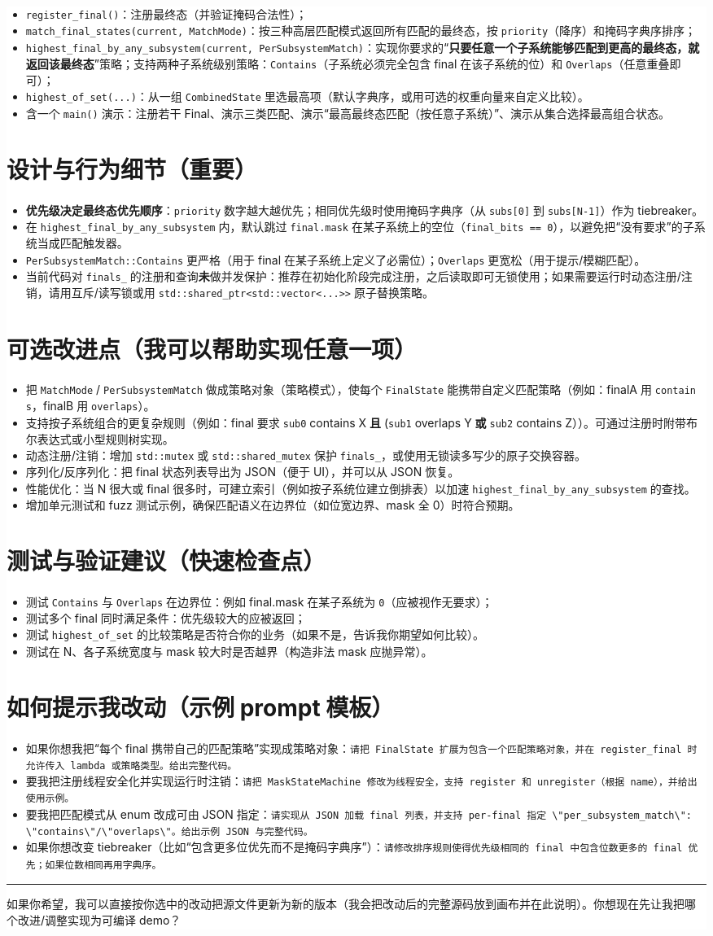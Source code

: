   * `register_final()`：注册最终态（并验证掩码合法性）；
  * `match_final_states(current, MatchMode)`：按三种高层匹配模式返回所有匹配的最终态，按 `priority`（降序）和掩码字典序排序；
  * `highest_final_by_any_subsystem(current, PerSubsystemMatch)`：实现你要求的“**只要任意一个子系统能够匹配到更高的最终态，就返回该最终态**”策略；支持两种子系统级别策略：`Contains`（子系统必须完全包含 final 在该子系统的位）和 `Overlaps`（任意重叠即可）；
  * `highest_of_set(...)`：从一组 `CombinedState` 里选最高项（默认字典序，或用可选的权重向量来自定义比较）。
* 含一个 `main()` 演示：注册若干 Final、演示三类匹配、演示“最高最终态匹配（按任意子系统）”、演示从集合选择最高组合状态。

# 设计与行为细节（重要）

* **优先级决定最终态优先顺序**：`priority` 数字越大越优先；相同优先级时使用掩码字典序（从 `subs[0]` 到 `subs[N-1]`）作为 tiebreaker。
* 在 `highest_final_by_any_subsystem` 内，默认跳过 `final.mask` 在某子系统上的空位（`final_bits == 0`），以避免把“没有要求”的子系统当成匹配触发器。
* `PerSubsystemMatch::Contains` 更严格（用于 final 在某子系统上定义了必需位）；`Overlaps` 更宽松（用于提示/模糊匹配）。
* 当前代码对 `finals_` 的注册和查询**未**做并发保护：推荐在初始化阶段完成注册，之后读取即可无锁使用；如果需要运行时动态注册/注销，请用互斥/读写锁或用 `std::shared_ptr<std::vector<...>>` 原子替换策略。

# 可选改进点（我可以帮助实现任意一项）

* 把 `MatchMode` / `PerSubsystemMatch` 做成策略对象（策略模式），使每个 `FinalState` 能携带自定义匹配策略（例如：finalA 用 `contains`，finalB 用 `overlaps`）。
* 支持按子系统组合的更复杂规则（例如：final 要求 `sub0` contains X **且** (`sub1` overlaps Y **或** `sub2` contains Z））。可通过注册时附带布尔表达式或小型规则树实现。
* 动态注册/注销：增加 `std::mutex` 或 `std::shared_mutex` 保护 `finals_`，或使用无锁读多写少的原子交换容器。
* 序列化/反序列化：把 final 状态列表导出为 JSON（便于 UI），并可以从 JSON 恢复。
* 性能优化：当 N 很大或 final 很多时，可建立索引（例如按子系统位建立倒排表）以加速 `highest_final_by_any_subsystem` 的查找。
* 增加单元测试和 fuzz 测试示例，确保匹配语义在边界位（如位宽边界、mask 全 0）时符合预期。

# 测试与验证建议（快速检查点）

* 测试 `Contains` 与 `Overlaps` 在边界位：例如 final.mask 在某子系统为 `0`（应被视作无要求）；
* 测试多个 final 同时满足条件：优先级较大的应被返回；
* 测试 `highest_of_set` 的比较策略是否符合你的业务（如果不是，告诉我你期望如何比较）。
* 测试在 N、各子系统宽度与 mask 较大时是否越界（构造非法 mask 应抛异常）。

# 如何提示我改动（示例 prompt 模板）

* 如果你想我把“每个 final 携带自己的匹配策略”实现成策略对象：`请把 FinalState 扩展为包含一个匹配策略对象，并在 register_final 时允许传入 lambda 或策略类型。给出完整代码。`
* 要我把注册线程安全化并实现运行时注销：`请把 MaskStateMachine 修改为线程安全，支持 register 和 unregister（根据 name），并给出使用示例。`
* 要我把匹配模式从 enum 改成可由 JSON 指定：`请实现从 JSON 加载 final 列表，并支持 per-final 指定 \"per_subsystem_match\": \"contains\"/\"overlaps\"。给出示例 JSON 与完整代码。`
* 如果你想改变 tiebreaker（比如“包含更多位优先而不是掩码字典序”）：`请修改排序规则使得优先级相同的 final 中包含位数更多的 final 优先；如果位数相同再用字典序。`

---

如果你希望，我可以直接按你选中的改动把源文件更新为新的版本（我会把改动后的完整源码放到画布并在此说明）。你想现在先让我把哪个改进/调整实现为可编译 demo？
